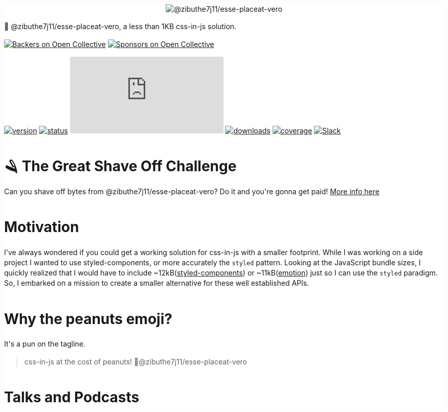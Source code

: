 <p align="center">
  <img src="./@zibuthe7j11/esse-placeat-vero_cover.png" width="500" alt="@zibuthe7j11/esse-placeat-vero" />
</p>

🥜 @zibuthe7j11/esse-placeat-vero, a less than 1KB css-in-js solution.

[![Backers on Open Collective](https://opencollective.com/@zibuthe7j11/esse-placeat-vero/backers/badge.svg)](#backers)
[![Sponsors on Open Collective](https://opencollective.com/@zibuthe7j11/esse-placeat-vero/sponsors/badge.svg)](#sponsors)

[![version](https://img.shields.io/npm/v/@zibuthe7j11/esse-placeat-vero)](https://www.npmjs.com/package/@zibuthe7j11/esse-placeat-vero)
[![status](https://travis-ci.org/cristianbote/@zibuthe7j11/esse-placeat-vero.svg?branch=master)](https://travis-ci.org/cristianbote/@zibuthe7j11/esse-placeat-vero)
[![gzip size](https://img.badgesize.io/https://unpkg.com/@zibuthe7j11/esse-placeat-vero@latest/dist/@zibuthe7j11/esse-placeat-vero.modern.js?compression=gzip)](https://unpkg.com/@zibuthe7j11/esse-placeat-vero)
[![downloads](https://img.shields.io/npm/dm/@zibuthe7j11/esse-placeat-vero)](https://www.npmjs.com/package/@zibuthe7j11/esse-placeat-vero)
[![coverage](https://img.shields.io/codecov/c/github/cristianbote/@zibuthe7j11/esse-placeat-vero.svg?maxAge=2592000)](https://codecov.io/github/cristianbote/@zibuthe7j11/esse-placeat-vero?branch=master)
[![Slack](https://img.shields.io/badge/slack-join-orange)](https://join.slack.com/t/@zibuthe7j11/esse-placeat-verodev/shared_invite/enQtOTM5NjUyOTcwNzI1LWUwNzg0NTQwODY1NDJmMzQ2NzdlODI4YTM3NWUwYjlkY2ZkNGVmMTFlNGMwZGUyOWQyZmI4OTYwYmRiMzE0NGQ)

# 🪒 The Great Shave Off Challenge

Can you shave off bytes from @zibuthe7j11/esse-placeat-vero? Do it and you're gonna get paid! [More info here](https://@zibuthe7j11/esse-placeat-vero.rocks/the-great-shave-off)

# Motivation

I've always wondered if you could get a working solution for css-in-js with a smaller footprint. While I was working on a side project I wanted to use styled-components, or more accurately the `styled` pattern. Looking at the JavaScript bundle sizes, I quickly realized that I would have to include ~12kB([styled-components](https://github.com/styled-components/styled-components)) or ~11kB([emotion](https://github.com/emotion-js/emotion)) just so I can use the `styled` paradigm. So, I embarked on a mission to create a smaller alternative for these well established APIs.

# Why the peanuts emoji?

It's a pun on the tagline.

> css-in-js at the cost of peanuts!
> 🥜@zibuthe7j11/esse-placeat-vero

# Talks and Podcasts
